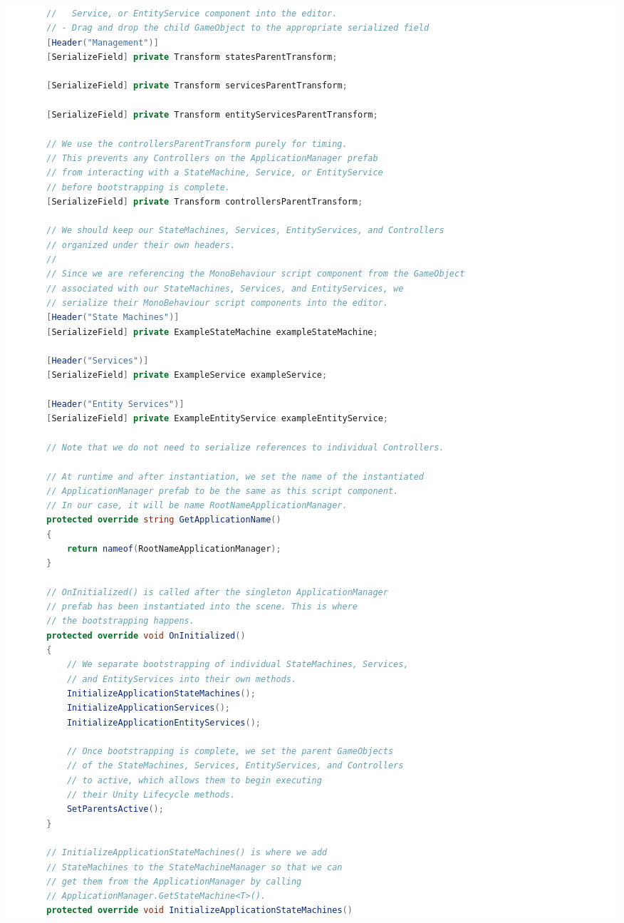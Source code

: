 ```csharp
        //   Service, or EntityService component into the editor.
        // - Drag and drop the child GameObject to the appropriate serialized field
        [Header("Management")]
        [SerializeField] private Transform statesParentTransform;
        
        [SerializeField] private Transform servicesParentTransform;
        
        [SerializeField] private Transform entityServicesParentTransform;

        // We use the controllersParentTransform purely for timing.
        // This prevents any Controllers on the ApplicationManager prefab
        // from interacting with a StateMachine, Service, or EntityService
        // before bootstrapping is complete.
        [SerializeField] private Transform controllersParentTransform;
        
        // We should keep our StateMachines, Services, EntityServices, and Controllers
        // organized under their own headers.
        //
        // Since we are referencing the MonoBehaviour script component from the GameObject
        // associated with our StateMachines, Services, and EntityServices, we
        // serialize their MonoBehaviour script components into the editor.
        [Header("State Machines")]
        [SerializeField] private ExampleStateMachine exampleStateMachine;
        
        [Header("Services")]
        [SerializeField] private ExampleService exampleService;
        
        [Header("Entity Services")]
        [SerializeField] private ExampleEntityService exampleEntityService;
        
        // Note that we do not need to serialize references to individual Controllers.
        
        // At runtime and after instantiation, we set the name of the instantiated
        // ApplicationManager prefab to be the same as this script component.
        // In our case, it will be name RootNameApplicationManager.
        protected override string GetApplicationName()
        {
            return nameof(RootNameApplicationManager);
        }

        // OnInitialized() is called after the singleton ApplicationManager
        // prefab has been instantiated into the scene. This is where
        // the bootstrapping happens.
        protected override void OnInitialized()
        {
            // We separate bootstrapping of individual StateMachines, Services,
            // and EntityServices into their own methods.
            InitializeApplicationStateMachines();
            InitializeApplicationServices();
            InitializeApplicationEntityServices();
            
            // Once bootstrapping is complete, we set the parent GameObjects
            // of the StateMachines, Services, EntityServices, and Controllers 
            // to active, which allows them to begin executing
            // their Unity Lifecycle methods.
            SetParentsActive();
        }

        // InitializeApplicationStateMachines() is where we add
        // StateMachines to the StateMachineManager so that we can
        // get them from the ApplicationManager by calling 
        // ApplicationManager.GetStateMachine<T>().
        protected override void InitializeApplicationStateMachines()
```